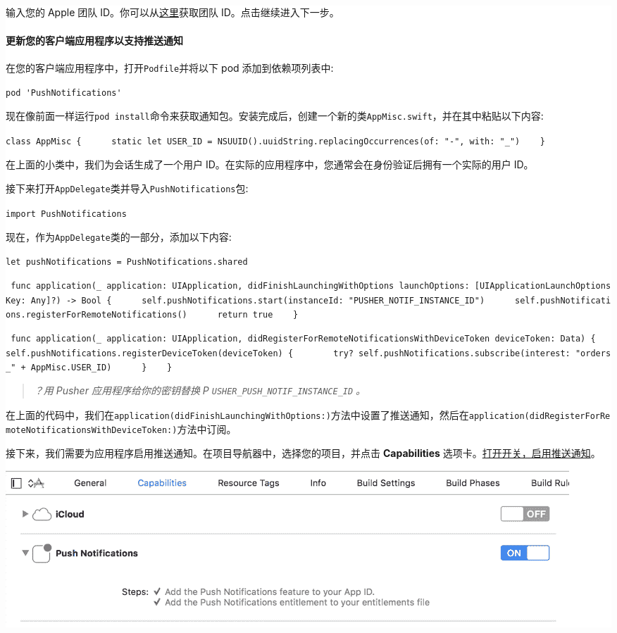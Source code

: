 输入您的 Apple 团队 ID。你可以从[这里](https://developer.apple.com/account/#/membership)获取团队 ID。点击继续进入下一步。

#### 更新您的客户端应用程序以支持推送通知

在您的客户端应用程序中，打开`Podfile`并将以下 pod 添加到依赖项列表中:

```
pod 'PushNotifications'
```

现在像前面一样运行`pod install`命令来获取通知包。安装完成后，创建一个新的类`AppMisc.swift`，并在其中粘贴以下内容:

```
class AppMisc {      static let USER_ID = NSUUID().uuidString.replacingOccurrences(of: "-", with: "_")    }
```

在上面的小类中，我们为会话生成了一个用户 ID。在实际的应用程序中，您通常会在身份验证后拥有一个实际的用户 ID。

接下来打开`AppDelegate`类并导入`PushNotifications`包:

```
import PushNotifications
```

现在，作为`AppDelegate`类的一部分，添加以下内容:

```
let pushNotifications = PushNotifications.shared
```

```
 func application(_ application: UIApplication, didFinishLaunchingWithOptions launchOptions: [UIApplicationLaunchOptionsKey: Any]?) -> Bool {      self.pushNotifications.start(instanceId: "PUSHER_NOTIF_INSTANCE_ID")      self.pushNotifications.registerForRemoteNotifications()      return true    }
```

```
 func application(_ application: UIApplication, didRegisterForRemoteNotificationsWithDeviceToken deviceToken: Data) {      self.pushNotifications.registerDeviceToken(deviceToken) {        try? self.pushNotifications.subscribe(interest: "orders_" + AppMisc.USER_ID)      }    }
```

> *？用 Pusher 应用程序给你的密钥替换 P `USHER_PUSH_NOTIF_INSTANCE_ID` 。*

在上面的代码中，我们在`application(didFinishLaunchingWithOptions:)`方法中设置了推送通知，然后在`application(didRegisterForRemoteNotificationsWithDeviceToken:)`方法中订阅。

接下来，我们需要为应用程序启用推送通知。在项目导航器中，选择您的项目，并点击 **Capabilities** 选项卡。[打开开关，启用推送通知](http://help.apple.com/xcode/mac/current/#/devdfd3d04a1)。

![t6ImqJhVo3Cha-jqTsTZgmky60-9Dfbw1EJ0](img/588eae654e0eb472377f06ac88033fa7.png)
